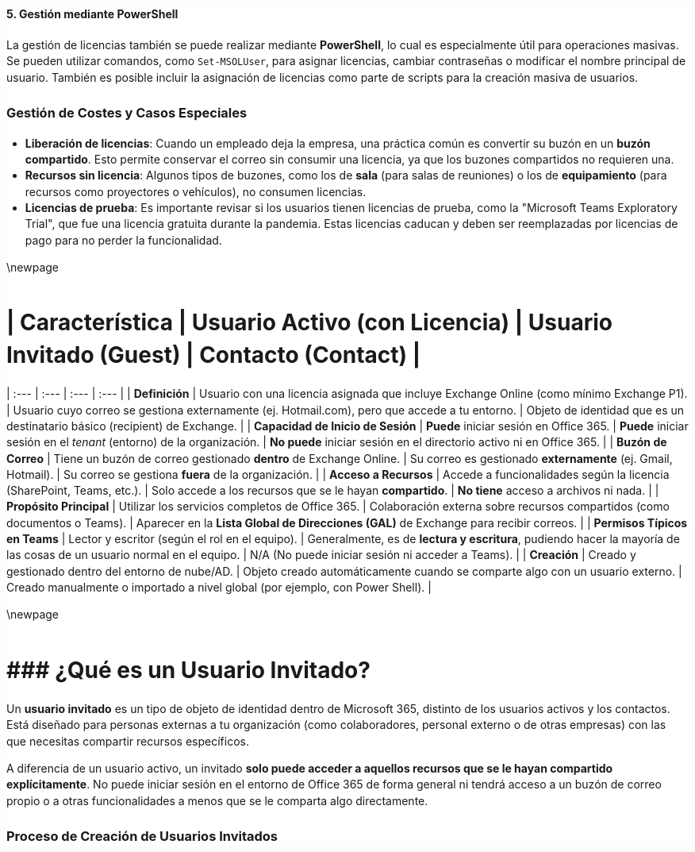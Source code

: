 #### **5. Gestión mediante PowerShell**

La gestión de licencias también se puede realizar mediante **PowerShell**, lo cual es especialmente útil para operaciones masivas. Se pueden utilizar comandos, como `Set-MSOLUser`, para asignar licencias, cambiar contraseñas o modificar el nombre principal de usuario. También es posible incluir la asignación de licencias como parte de scripts para la creación masiva de usuarios.

### **Gestión de Costes y Casos Especiales**

*   **Liberación de licencias**: Cuando un empleado deja la empresa, una práctica común es convertir su buzón en un **buzón compartido**. Esto permite conservar el correo sin consumir una licencia, ya que los buzones compartidos no requieren una.
*   **Recursos sin licencia**: Algunos tipos de buzones, como los de **sala** (para salas de reuniones) o los de **equipamiento** (para recursos como proyectores o vehículos), no consumen licencias.
*   **Licencias de prueba**: Es importante revisar si los usuarios tienen licencias de prueba, como la "Microsoft Teams Exploratory Trial", que fue una licencia gratuita durante la pandemia. Estas licencias caducan y deben ser reemplazadas por licencias de pago para no perder la funcionalidad.

\newpage

# | Característica | Usuario Activo (con Licencia) | Usuario Invitado (Guest) | Contacto (Contact) |
| :--- | :--- | :--- | :--- |
| **Definición** | Usuario con una licencia asignada que incluye Exchange Online (como mínimo Exchange P1). | Usuario cuyo correo se gestiona externamente (ej. Hotmail.com), pero que accede a tu entorno. | Objeto de identidad que es un destinatario básico (recipient) de Exchange. |
| **Capacidad de Inicio de Sesión** | **Puede** iniciar sesión en Office 365. | **Puede** iniciar sesión en el *tenant* (entorno) de la organización. | **No puede** iniciar sesión en el directorio activo ni en Office 365. |
| **Buzón de Correo** | Tiene un buzón de correo gestionado **dentro** de Exchange Online. | Su correo es gestionado **externamente** (ej. Gmail, Hotmail). | Su correo se gestiona **fuera** de la organización. |
| **Acceso a Recursos** | Accede a funcionalidades según la licencia (SharePoint, Teams, etc.). | Solo accede a los recursos que se le hayan **compartido**. | **No tiene** acceso a archivos ni nada. |
| **Propósito Principal** | Utilizar los servicios completos de Office 365. | Colaboración externa sobre recursos compartidos (como documentos o Teams). | Aparecer en la **Lista Global de Direcciones (GAL)** de Exchange para recibir correos. |
| **Permisos Típicos en Teams** | Lector y escritor (según el rol en el equipo). | Generalmente, es de **lectura y escritura**, pudiendo hacer la mayoría de las cosas de un usuario normal en el equipo. | N/A (No puede iniciar sesión ni acceder a Teams). |
| **Creación** | Creado y gestionado dentro del entorno de nube/AD. | Objeto creado automáticamente cuando se comparte algo con un usuario externo. | Creado manualmente o importado a nivel global (por ejemplo, con Power Shell). |


\newpage

# ### **¿Qué es un Usuario Invitado?**

Un **usuario invitado** es un tipo de objeto de identidad dentro de Microsoft 365, distinto de los usuarios activos y los contactos. Está diseñado para personas externas a tu organización (como colaboradores, personal externo o de otras empresas) con las que necesitas compartir recursos específicos.

A diferencia de un usuario activo, un invitado **solo puede acceder a aquellos recursos que se le hayan compartido explícitamente**. No puede iniciar sesión en el entorno de Office 365 de forma general ni tendrá acceso a un buzón de correo propio o a otras funcionalidades a menos que se le comparta algo directamente.

### **Proceso de Creación de Usuarios Invitados**
